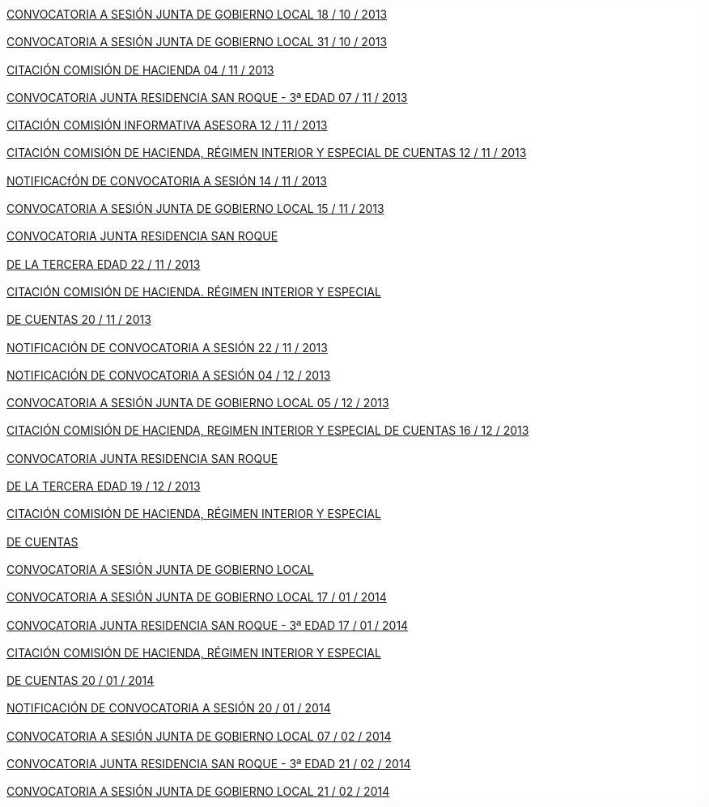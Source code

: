 <p><a href="http://lamuela.org/modules/Agenda/18_10_13.pdf" target="_blank">CONVOCATORIA A SESIÓN JUNTA DE GOBIERNO LOCAL 18 / 10 / 2013</a></p>
<p><a href="http://lamuela.org/modules/Agenda/31_10_13.pdf" target="_blank">CONVOCATORIA A SESIÓN JUNTA DE GOBIERNO LOCAL 31 / 10 / 2013</a></p>
<p><a href="http://lamuela.org/modules/Agenda/04_11_13.pdf" target="_blank">CITACIÓN COMISIÓN DE HACIENDA 04 / 11 / 2013</a></p>
<p><a href="http://lamuela.org/modules/Agenda/07_11_13.pdf" target="_blank">CONVOCATORIA JUNTA RESIDENCIA SAN ROQUE - 3ª EDAD 07 / 11 / 2013</a></p>
<p><a href="http://lamuela.org/modules/Agenda/citacion_12_11_13.pdf" target="_blank">CITACIÓN COMISIÓN INFORMATIVA ASESORA 12 / 11 / 2013</a></p>
<p><a href="http://lamuela.org/modules/Agenda/hacienda_12_11_13.pdf" target="_blank">CITACIÓN COMISIÓN DE HACIENDA, RÉGIMEN INTERIOR Y ESPECIAL DE CUENTAS 12 / 11 / 2013</a></p>
<p><a href="http://lamuela.org/modules/Agenda/14_11_13.pdf" target="_blank">NOTIFICACfÓN DE CONVOCATORIA A SESIÓN 14 / 11 / 2013</a></p>
<p><a href="http://lamuela.org/modules/Agenda/15_11_13.pdf" target="_blank">CONVOCATORIA A SESIÓN JUNTA DE GOBIERNO LOCAL  15 / 11 / 2013</a></p>
<p><a href="http://lamuela.org/modules/Agenda/residencia_22_11_13.pdf" target="_blank">CONVOCATORIA JUNTA RESIDENCIA SAN ROQUE<br></a></p><a href="http://lamuela.org/modules/Agenda/residencia_22_11_13.pdf" target="_blank">
</a><p><a href="http://lamuela.org/modules/Agenda/residencia_22_11_13.pdf" target="_blank">DE LA TERCERA EDAD 22 / 11 / 2013</a></p>
<p><a href="http://lamuela.org/modules/Agenda/citacion_20_11_13.pdf" target="_blank">CITACIÓN COMISIÓN DE HACIENDA. RÉGIMEN INTERIOR Y ESPECIAL<br></a></p><a href="http://lamuela.org/modules/Agenda/citacion_20_11_13.pdf" target="_blank">
</a><p><a href="http://lamuela.org/modules/Agenda/citacion_20_11_13.pdf" target="_blank">DE CUENTAS 20 / 11 / 2013</a></p>
<p><a href="http://lamuela.org/modules/Agenda/22_11_13.pdf" target="_blank">NOTIFICACIÓN DE CONVOCATORIA A SESIÓN 22 / 11 / 2013</a></p>
<p><a href="http://lamuela.org/modules/Agenda/04_12_13.pdf" target="_blank">NOTIFICACIÓN DE CONVOCATORIA A SESIÓN 04 / 12 / 2013</a></p>
<p><a href="http://lamuela.org/modules/Agenda/05_12_13.pdf" target="_blank">CONVOCATORIA A SESIÓN JUNTA DE GOBIERNO LOCAL 05 / 12 / 2013</a></p>
<p><a href="http://lamuela.org/modules/Agenda/16_12_13.pdf" target="_blank">CITACIÓN COMISIÓN DE HACIENDA, REGIMEN INTERIOR Y ESPECIAL DE CUENTAS 16 / 12 / 2013</a></p>
<p><a href="http://lamuela.org/modules/Agenda/RES_19_12_13.pdf" target="_blank">CONVOCATORIA JUNTA RESIDENCIA SAN ROQUE<br></a></p><a href="http://lamuela.org/modules/Agenda/RES_19_12_13.pdf" target="_blank">
</a><p><a href="http://lamuela.org/modules/Agenda/RES_19_12_13.pdf" target="_blank">DE LA TERCERA EDAD 19 / 12 / 2013</a></p>
<p><a href="http://lamuela.org/modules/Agenda/A_19_12_13.pdf" target="_blank">CITACIÓN COMISIÓN DE HACIENDA, RÉGIMEN INTERIOR Y ESPECIAL<br></a></p><a href="http://lamuela.org/modules/Agenda/A_19_12_13.pdf" target="_blank">
</a><p><a href="http://lamuela.org/modules/Agenda/A_19_12_13.pdf" target="_blank">DE CUENTAS</a></p>
<p><a href="http://lamuela.org/modules/Agenda/A_20_12_13.pdf" target="_blank">CONVOCATORIA A SESIÓN JUNTA DE GOBIERNO LOCAL</a></p>
<p><a href="http://lamuela.org/modules/Agenda/17_01_14.pdf" target="_blank">CONVOCATORIA A SESIÓN JUNTA DE GOBIERNO LOCAL  17 / 01 / 2014</a></p>
<p><a href="http://lamuela.org/modules/Agenda/residencia_17_01_14.pdf" target="_blank">CONVOCATORIA JUNTA RESIDENCIA SAN ROQUE - 3ª EDAD  17 / 01 / 2014</a></p>
<p><a href="http://lamuela.org/modules/Agenda/20_01_14.pdf" target="_blank">CITACIÓN COMISIÓN DE HACIENDA, RÉGIMEN INTERIOR Y ESPECIAL<br></a></p><a href="http://lamuela.org/modules/Agenda/20_01_14.pdf" target="_blank">
</a><p><a href="http://lamuela.org/modules/Agenda/20_01_14.pdf" target="_blank">DE CUENTAS 20 / 01 / 2014</a></p>
<p><a href="http://lamuela.org/modules/Agenda/20_01_14_1.pdf" target="_blank">NOTIFICACIÓN DE CONVOCATORIA A SESIÓN 20 / 01 / 2014</a></p>
<p><a href="http://lamuela.org/modules/Agenda/07_02_14.pdf" target="_blank">CONVOCATORIA A SESIÓN JUNTA DE GOBIERNO LOCAL  07 / 02 / 2014</a></p>
<p><a href="http://lamuela.org/modules/Agenda/residencia_21_02_14.pdf" target="_blank">CONVOCATORIA JUNTA RESIDENCIA SAN ROQUE - 3ª EDAD  21 / 02 / 2014</a></p>
<p><a href="http://lamuela.org/modules/Agenda/21_02_14.pdf" target="_blank">CONVOCATORIA A SESIÓN JUNTA DE GOBIERNO LOCAL  21 / 02 / 2014</a></p>